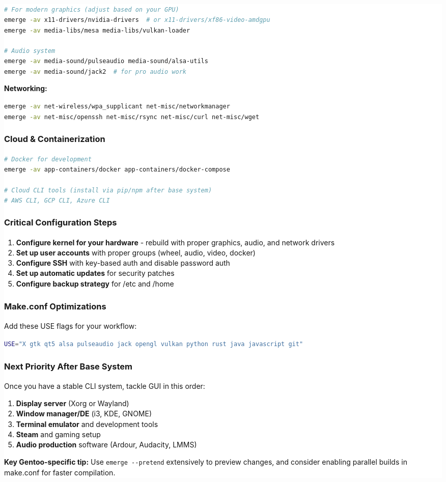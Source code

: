 ```bash
# For modern graphics (adjust based on your GPU)
emerge -av x11-drivers/nvidia-drivers  # or x11-drivers/xf86-video-amdgpu
emerge -av media-libs/mesa media-libs/vulkan-loader

# Audio system
emerge -av media-sound/pulseaudio media-sound/alsa-utils
emerge -av media-sound/jack2  # for pro audio work
```

**Networking:**

```bash
emerge -av net-wireless/wpa_supplicant net-misc/networkmanager
emerge -av net-misc/openssh net-misc/rsync net-misc/curl net-misc/wget
```

### Cloud & Containerization

```bash
# Docker for development
emerge -av app-containers/docker app-containers/docker-compose

# Cloud CLI tools (install via pip/npm after base system)
# AWS CLI, GCP CLI, Azure CLI
```

### Critical Configuration Steps

1. **Configure kernel for your hardware** - rebuild with proper graphics, audio, and network drivers
2. **Set up user accounts** with proper groups (wheel, audio, video, docker)
3. **Configure SSH** with key-based auth and disable password auth
4. **Set up automatic updates** for security patches
5. **Configure backup strategy** for /etc and /home

### Make.conf Optimizations

Add these USE flags for your workflow:

```bash
USE="X gtk qt5 alsa pulseaudio jack opengl vulkan python rust java javascript git"
```

### Next Priority After Base System

Once you have a stable CLI system, tackle GUI in this order:

1. **Display server** (Xorg or Wayland)
2. **Window manager/DE** (i3, KDE, GNOME)
3. **Terminal emulator** and development tools
4. **Steam** and gaming setup
5. **Audio production** software (Ardour, Audacity, LMMS)

**Key Gentoo-specific tip:** Use `emerge --pretend` extensively to preview changes, and consider enabling parallel builds in make.conf for faster compilation.
